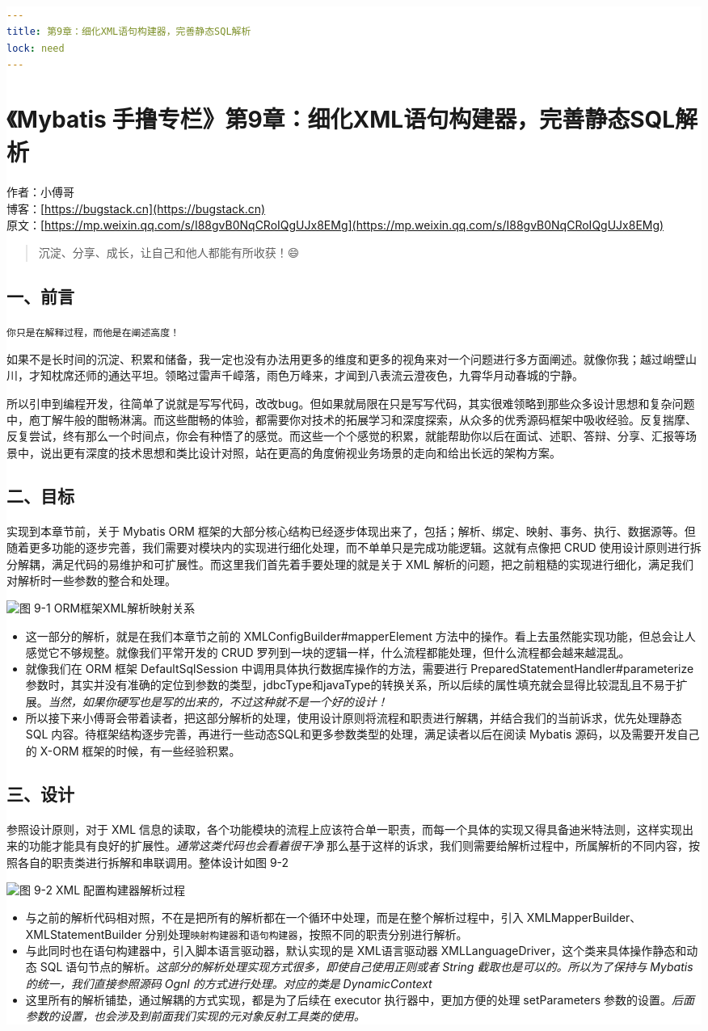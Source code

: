 ```yaml
---
title: 第9章：细化XML语句构建器，完善静态SQL解析
lock: need
---
```


# 《Mybatis 手撸专栏》第9章：细化XML语句构建器，完善静态SQL解析

作者：小傅哥
<br/>博客：[https://bugstack.cn](https://bugstack.cn)
<br/>原文：[https://mp.weixin.qq.com/s/I88gvB0NqCRoIQgUJx8EMg](https://mp.weixin.qq.com/s/I88gvB0NqCRoIQgUJx8EMg)

> 沉淀、分享、成长，让自己和他人都能有所收获！😄

## 一、前言

`你只是在解释过程，而他是在阐述高度！`

如果不是长时间的沉淀、积累和储备，我一定也没有办法用更多的维度和更多的视角来对一个问题进行多方面阐述。就像你我；越过峭壁山川，才知枕席还师的通达平坦。领略过雷声千嶂落，雨色万峰来，才闻到八表流云澄夜色，九霄华月动春城的宁静。

所以引申到编程开发，往简单了说就是写写代码，改改bug。但如果就局限在只是写写代码，其实很难领略到那些众多设计思想和复杂问题中，庖丁解牛般的酣畅淋漓。而这些酣畅的体验，都需要你对技术的拓展学习和深度探索，从众多的优秀源码框架中吸收经验。反复揣摩、反复尝试，终有那么一个时间点，你会有种悟了的感觉。而这些一个个感觉的积累，就能帮助你以后在面试、述职、答辩、分享、汇报等场景中，说出更有深度的技术思想和类比设计对照，站在更高的角度俯视业务场景的走向和给出长远的架构方案。

## 二、目标

实现到本章节前，关于 Mybatis ORM 框架的大部分核心结构已经逐步体现出来了，包括；解析、绑定、映射、事务、执行、数据源等。但随着更多功能的逐步完善，我们需要对模块内的实现进行细化处理，而不单单只是完成功能逻辑。这就有点像把 CRUD 使用设计原则进行拆分解耦，满足代码的易维护和可扩展性。而这里我们首先着手要处理的就是关于 XML 解析的问题，把之前粗糙的实现进行细化，满足我们对解析时一些参数的整合和处理。

![图 9-1 ORM框架XML解析映射关系](https://bugstack.cn/images/article/spring/mybatis-220519-01.png)

- 这一部分的解析，就是在我们本章节之前的 XMLConfigBuilder#mapperElement 方法中的操作。看上去虽然能实现功能，但总会让人感觉它不够规整。就像我们平常开发的 CRUD 罗列到一块的逻辑一样，什么流程都能处理，但什么流程都会越来越混乱。
- 就像我们在 ORM 框架 DefaultSqlSession 中调用具体执行数据库操作的方法，需要进行 PreparedStatementHandler#parameterize 参数时，其实并没有准确的定位到参数的类型，jdbcType和javaType的转换关系，所以后续的属性填充就会显得比较混乱且不易于扩展。*当然，如果你硬写也是写的出来的，不过这种就不是一个好的设计！*
- 所以接下来小傅哥会带着读者，把这部分解析的处理，使用设计原则将流程和职责进行解耦，并结合我们的当前诉求，优先处理静态 SQL 内容。待框架结构逐步完善，再进行一些动态SQL和更多参数类型的处理，满足读者以后在阅读 Mybatis 源码，以及需要开发自己的 X-ORM 框架的时候，有一些经验积累。

## 三、设计

参照设计原则，对于 XML 信息的读取，各个功能模块的流程上应该符合单一职责，而每一个具体的实现又得具备迪米特法则，这样实现出来的功能才能具有良好的扩展性。*通常这类代码也会看着很干净* 那么基于这样的诉求，我们则需要给解析过程中，所属解析的不同内容，按照各自的职责类进行拆解和串联调用。整体设计如图 9-2

![图 9-2 XML 配置构建器解析过程](https://bugstack.cn/images/article/spring/mybatis-220519-02.png)

- 与之前的解析代码相对照，不在是把所有的解析都在一个循环中处理，而是在整个解析过程中，引入 XMLMapperBuilder、XMLStatementBuilder 分别处理`映射构建器`和`语句构建器`，按照不同的职责分别进行解析。
- 与此同时也在语句构建器中，引入脚本语言驱动器，默认实现的是 XML语言驱动器 XMLLanguageDriver，这个类来具体操作静态和动态 SQL 语句节点的解析。*这部分的解析处理实现方式很多，即使自己使用正则或者 String 截取也是可以的。所以为了保持与 Mybatis 的统一，我们直接参照源码 Ognl 的方式进行处理。对应的类是 DynamicContext*
- 这里所有的解析铺垫，通过解耦的方式实现，都是为了后续在 executor 执行器中，更加方便的处理 setParameters 参数的设置。*后面参数的设置，也会涉及到前面我们实现的元对象反射工具类的使用。*
